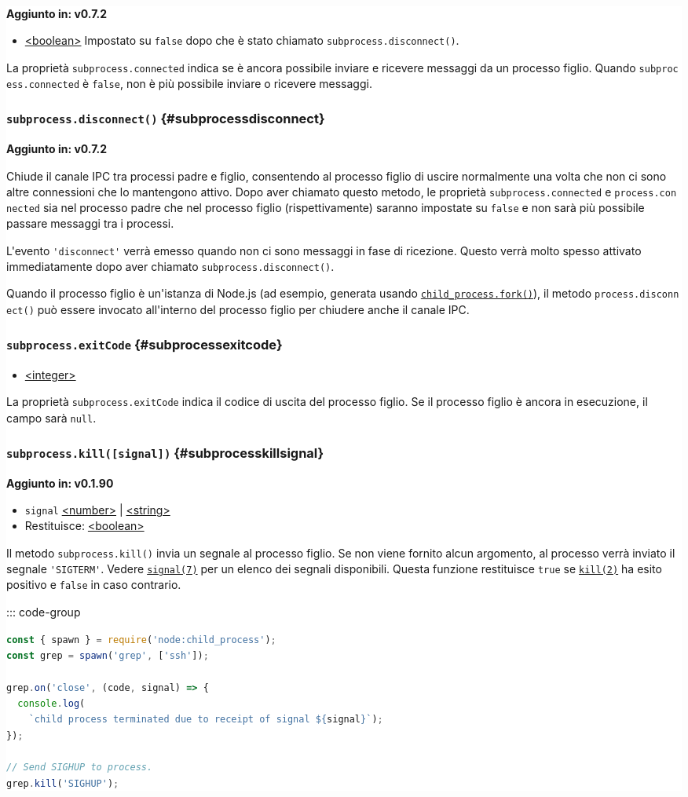 **Aggiunto in: v0.7.2**

- [\<boolean\>](https://developer.mozilla.org/en-US/docs/Web/JavaScript/Data_structures#Boolean_type) Impostato su `false` dopo che è stato chiamato `subprocess.disconnect()`.

La proprietà `subprocess.connected` indica se è ancora possibile inviare e ricevere messaggi da un processo figlio. Quando `subprocess.connected` è `false`, non è più possibile inviare o ricevere messaggi.

### `subprocess.disconnect()` {#subprocessdisconnect}

**Aggiunto in: v0.7.2**

Chiude il canale IPC tra processi padre e figlio, consentendo al processo figlio di uscire normalmente una volta che non ci sono altre connessioni che lo mantengono attivo. Dopo aver chiamato questo metodo, le proprietà `subprocess.connected` e `process.connected` sia nel processo padre che nel processo figlio (rispettivamente) saranno impostate su `false` e non sarà più possibile passare messaggi tra i processi.

L'evento `'disconnect'` verrà emesso quando non ci sono messaggi in fase di ricezione. Questo verrà molto spesso attivato immediatamente dopo aver chiamato `subprocess.disconnect()`.

Quando il processo figlio è un'istanza di Node.js (ad esempio, generata usando [`child_process.fork()`](/it/nodejs/api/child_process#child_processforkmodulepath-args-options)), il metodo `process.disconnect()` può essere invocato all'interno del processo figlio per chiudere anche il canale IPC.

### `subprocess.exitCode` {#subprocessexitcode}

- [\<integer\>](https://developer.mozilla.org/en-US/docs/Web/JavaScript/Data_structures#Number_type)

La proprietà `subprocess.exitCode` indica il codice di uscita del processo figlio. Se il processo figlio è ancora in esecuzione, il campo sarà `null`.

### `subprocess.kill([signal])` {#subprocesskillsignal}

**Aggiunto in: v0.1.90**

- `signal` [\<number\>](https://developer.mozilla.org/en-US/docs/Web/JavaScript/Data_structures#Number_type) | [\<string\>](https://developer.mozilla.org/en-US/docs/Web/JavaScript/Data_structures#String_type)
- Restituisce: [\<boolean\>](https://developer.mozilla.org/en-US/docs/Web/JavaScript/Data_structures#Boolean_type)

Il metodo `subprocess.kill()` invia un segnale al processo figlio. Se non viene fornito alcun argomento, al processo verrà inviato il segnale `'SIGTERM'`. Vedere [`signal(7)`](http://man7.org/linux/man-pages/man7/signal.7) per un elenco dei segnali disponibili. Questa funzione restituisce `true` se [`kill(2)`](http://man7.org/linux/man-pages/man2/kill.2) ha esito positivo e `false` in caso contrario.

::: code-group
```js [CJS]
const { spawn } = require('node:child_process');
const grep = spawn('grep', ['ssh']);

grep.on('close', (code, signal) => {
  console.log(
    `child process terminated due to receipt of signal ${signal}`);
});

// Send SIGHUP to process.
grep.kill('SIGHUP');
```
